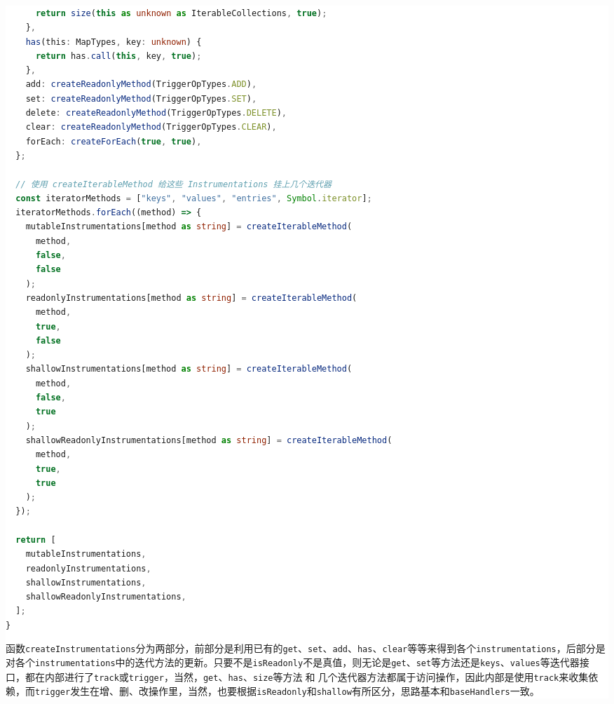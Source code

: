 ```typescript
      return size(this as unknown as IterableCollections, true);
    },
    has(this: MapTypes, key: unknown) {
      return has.call(this, key, true);
    },
    add: createReadonlyMethod(TriggerOpTypes.ADD),
    set: createReadonlyMethod(TriggerOpTypes.SET),
    delete: createReadonlyMethod(TriggerOpTypes.DELETE),
    clear: createReadonlyMethod(TriggerOpTypes.CLEAR),
    forEach: createForEach(true, true),
  };

  // 使用 createIterableMethod 给这些 Instrumentations 挂上几个迭代器
  const iteratorMethods = ["keys", "values", "entries", Symbol.iterator];
  iteratorMethods.forEach((method) => {
    mutableInstrumentations[method as string] = createIterableMethod(
      method,
      false,
      false
    );
    readonlyInstrumentations[method as string] = createIterableMethod(
      method,
      true,
      false
    );
    shallowInstrumentations[method as string] = createIterableMethod(
      method,
      false,
      true
    );
    shallowReadonlyInstrumentations[method as string] = createIterableMethod(
      method,
      true,
      true
    );
  });

  return [
    mutableInstrumentations,
    readonlyInstrumentations,
    shallowInstrumentations,
    shallowReadonlyInstrumentations,
  ];
}
```

函数`createInstrumentations`分为两部分，前部分是利用已有的`get`、`set`、`add`、`has`、`clear`等等来得到各个`instrumentations`，后部分是对各个`instrumentations`中的迭代方法的更新。只要不是`isReadonly`不是真值，则无论是`get`、`set`等方法还是`keys`、`values`等迭代器接口，都在内部进行了`track`或`trigger`，当然，`get`、`has`、`size`等方法 和 几个迭代器方法都属于访问操作，因此内部是使用`track`来收集依赖，而`trigger`发生在增、删、改操作里，当然，也要根据`isReadonly`和`shallow`有所区分，思路基本和`baseHandlers`一致。
